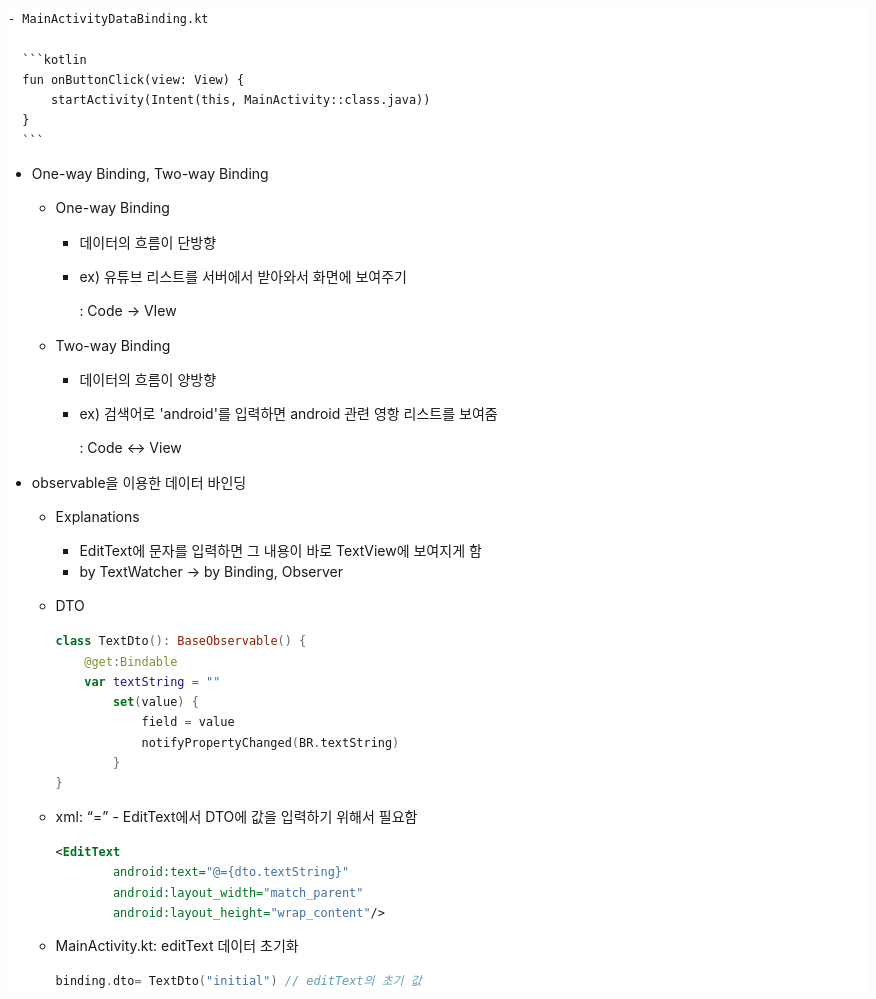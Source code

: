     - MainActivityDataBinding.kt

      ```kotlin
      fun onButtonClick(view: View) {
          startActivity(Intent(this, MainActivity::class.java))
      }
      ```

      

- One-way Binding, Two-way Binding

  - One-way Binding

    - 데이터의 흐름이 단방향

    - ex) 유튜브 리스트를 서버에서 받아와서 화면에 보여주기

      : Code -> VIew

  - Two-way Binding

    - 데이터의 흐름이 양방향

    - ex) 검색어로 'android'를 입력하면 android 관련 영항 리스트를 보여줌

      : Code <-> View



- observable을 이용한 데이터 바인딩

  - Explanations

    - EditText에 문자를 입력하면 그 내용이 바로 TextView에 보여지게 함
    - by TextWatcher → by Binding, Observer

  - DTO

    ```kotlin
    class TextDto(): BaseObservable() {
        @get:Bindable
        var textString = ""
            set(value) {
                field = value
                notifyPropertyChanged(BR.textString)
            }
    }
    ```

  - xml:  “=” - EditText에서 DTO에 값을 입력하기 위해서 필요함

    ```xml
    <EditText
            android:text="@={dto.textString}"
            android:layout_width="match_parent"
            android:layout_height="wrap_content"/>
    ```

  - MainActivity.kt: editText 데이터 초기화

    ```kotlin
    binding.dto= TextDto("initial") // editText의 초기 값
    ```

    
